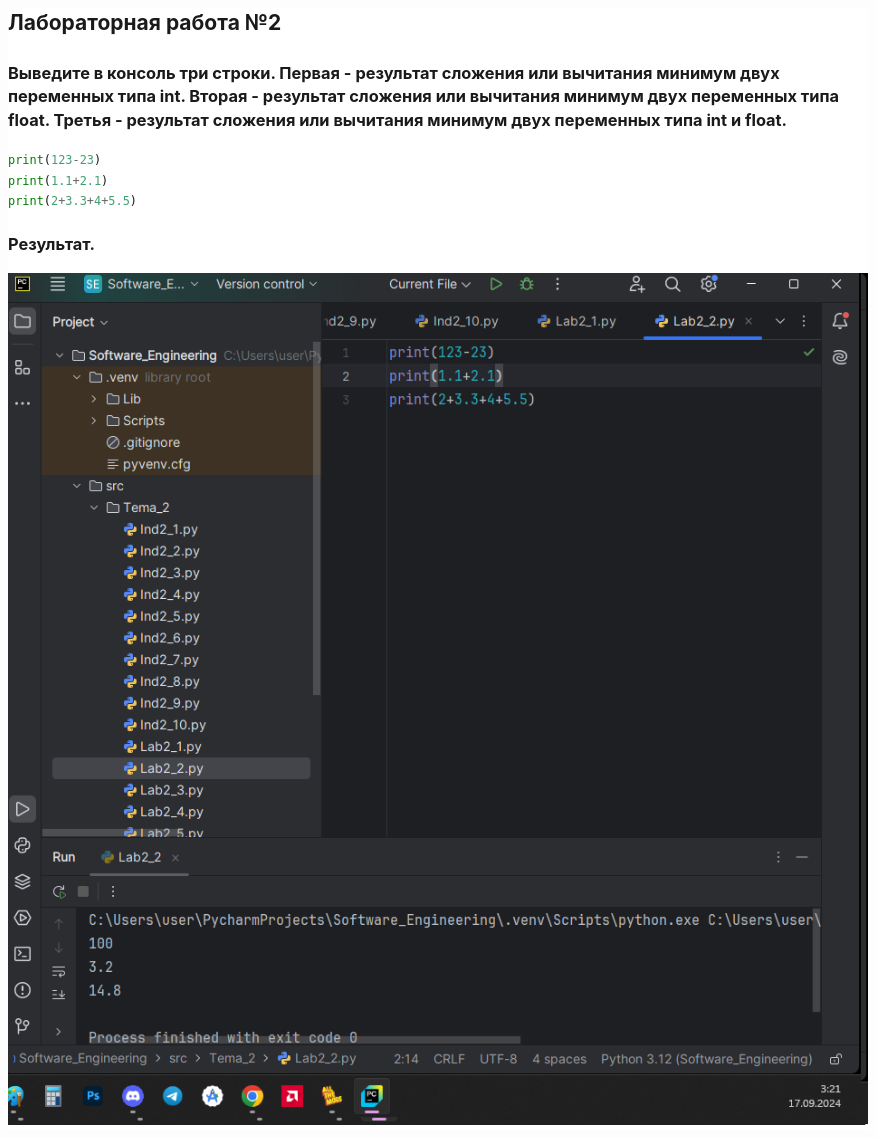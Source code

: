 ## Лабораторная работа №2
### Выведите в консоль три строки. Первая - результат сложения или вычитания минимум двух переменных типа int. Вторая - результат сложения или вычитания минимум двух переменных типа float. Третья - результат сложения или вычитания минимум двух переменных типа int и float.

```python
print(123-23)
print(1.1+2.1)
print(2+3.3+4+5.5)
```
### Результат.
![2 Задание](https://github.com/Necsiato/Software_Engineering/blob/Tema_2/pic/2.12.png)

